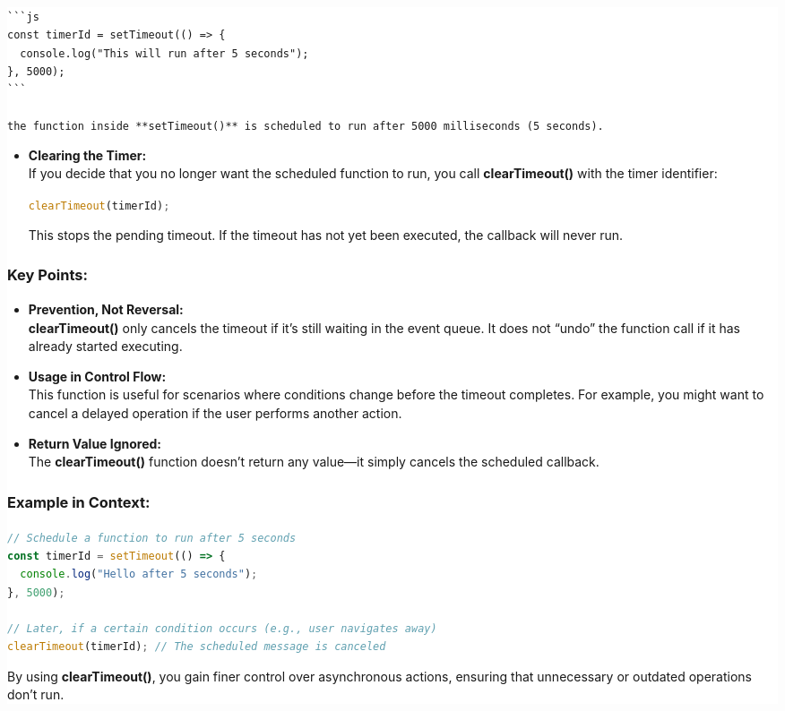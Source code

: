     ```js
    const timerId = setTimeout(() => {
      console.log("This will run after 5 seconds");
    }, 5000);
    ```
    
    the function inside **setTimeout()** is scheduled to run after 5000 milliseconds (5 seconds).
    
* **Clearing the Timer:**  
    If you decide that you no longer want the scheduled function to run, you call **clearTimeout()** with the timer identifier:
    
    ```js
    clearTimeout(timerId);
    ```
    
    This stops the pending timeout. If the timeout has not yet been executed, the callback will never run.
    

### Key Points:

* **Prevention, Not Reversal:**  
    **clearTimeout()** only cancels the timeout if it’s still waiting in the event queue. It does not “undo” the function call if it has already started executing.
    
* **Usage in Control Flow:**  
    This function is useful for scenarios where conditions change before the timeout completes. For example, you might want to cancel a delayed operation if the user performs another action.
    
* **Return Value Ignored:**  
    The **clearTimeout()** function doesn’t return any value—it simply cancels the scheduled callback.
    

### Example in Context:

```js
// Schedule a function to run after 5 seconds
const timerId = setTimeout(() => {
  console.log("Hello after 5 seconds");
}, 5000);

// Later, if a certain condition occurs (e.g., user navigates away)
clearTimeout(timerId); // The scheduled message is canceled
```

By using **clearTimeout()**, you gain finer control over asynchronous actions, ensuring that unnecessary or outdated operations don’t run.